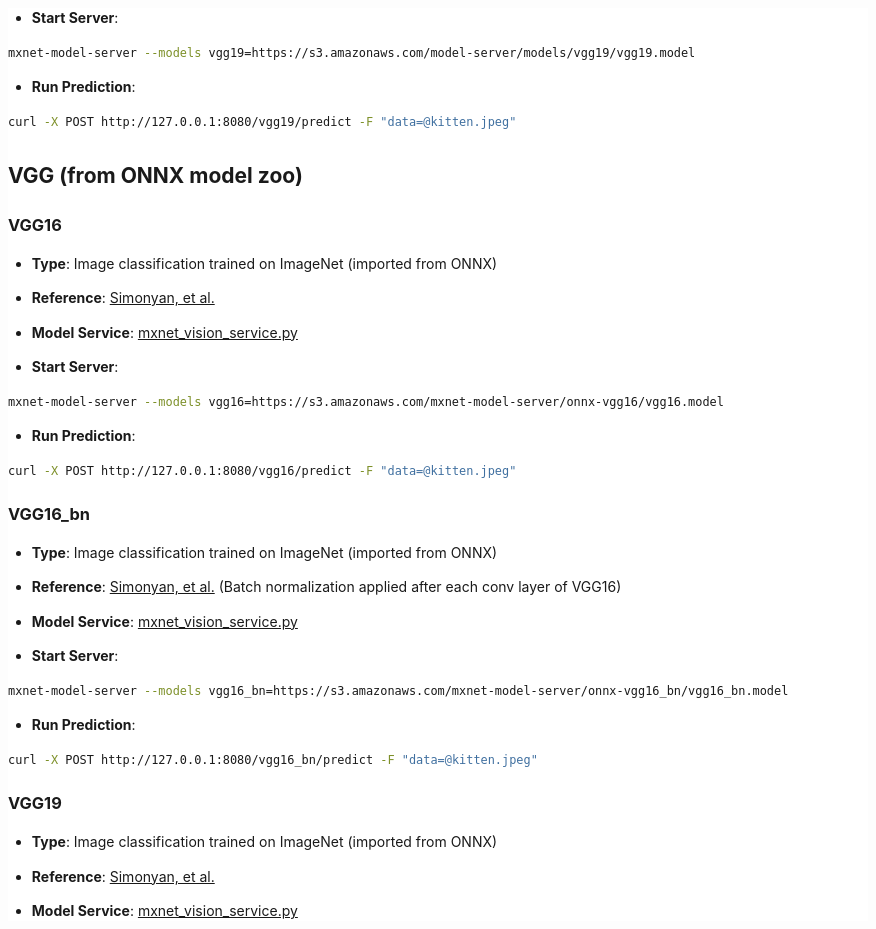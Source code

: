 * **Start Server**:
```bash
mxnet-model-server --models vgg19=https://s3.amazonaws.com/model-server/models/vgg19/vgg19.model
```

* **Run Prediction**:
```bash
curl -X POST http://127.0.0.1:8080/vgg19/predict -F "data=@kitten.jpeg"
```

## <a name="vgg_header"></a>VGG (from ONNX model zoo)
### <a name="vgg16_onnx"></a>VGG16
* **Type**: Image classification trained on ImageNet (imported from ONNX)

* **Reference**: [Simonyan, et al.](https://arxiv.org/pdf/1409.1556v6.pdf)

* **Model Service**: [mxnet_vision_service.py](https://s3.amazonaws.com/mxnet-model-server/onnx-squeezenet_v1.1/mxnet_vision_service.py)

* **Start Server**:
```bash
mxnet-model-server --models vgg16=https://s3.amazonaws.com/mxnet-model-server/onnx-vgg16/vgg16.model
```

* **Run Prediction**:
```bash
curl -X POST http://127.0.0.1:8080/vgg16/predict -F "data=@kitten.jpeg"
```

### <a name="vgg16_bn_onnx"></a>VGG16_bn
* **Type**: Image classification trained on ImageNet (imported from ONNX)

* **Reference**: [Simonyan, et al.](https://arxiv.org/pdf/1409.1556v6.pdf) (Batch normalization applied after each conv layer of VGG16)

* **Model Service**: [mxnet_vision_service.py](https://s3.amazonaws.com/mxnet-model-server/onnx-squeezenet_v1.1/mxnet_vision_service.py)

* **Start Server**:
```bash
mxnet-model-server --models vgg16_bn=https://s3.amazonaws.com/mxnet-model-server/onnx-vgg16_bn/vgg16_bn.model
```

* **Run Prediction**:
```bash
curl -X POST http://127.0.0.1:8080/vgg16_bn/predict -F "data=@kitten.jpeg"
```

### <a name="vgg19_onnx"></a>VGG19
* **Type**: Image classification trained on ImageNet (imported from ONNX)

* **Reference**: [Simonyan, et al.](https://arxiv.org/pdf/1409.1556v6.pdf)

* **Model Service**: [mxnet_vision_service.py](https://s3.amazonaws.com/model-server/models/onnx-squeezenet_v1.1/mxnet_vision_service.py)
